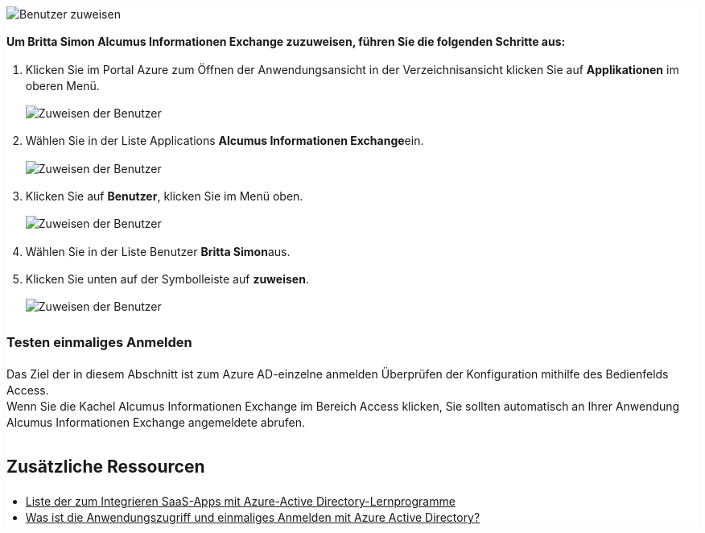 ![Benutzer zuweisen][200]

**Um Britta Simon Alcumus Informationen Exchange zuzuweisen, führen Sie die folgenden Schritte aus:**

1. Klicken Sie im Portal Azure zum Öffnen der Anwendungsansicht in der Verzeichnisansicht klicken Sie auf **Applikationen** im oberen Menü.

    ![Zuweisen der Benutzer][201]

2. Wählen Sie in der Liste Applications **Alcumus Informationen Exchange**ein.

    ![Zuweisen der Benutzer][202]

1. Klicken Sie auf **Benutzer**, klicken Sie im Menü oben.

    ![Zuweisen der Benutzer][203]

1. Wählen Sie in der Liste Benutzer **Britta Simon**aus.

2. Klicken Sie unten auf der Symbolleiste auf **zuweisen**.

    ![Zuweisen der Benutzer][205]



### <a name="testing-single-sign-on"></a>Testen einmaliges Anmelden

Das Ziel der in diesem Abschnitt ist zum Azure AD-einzelne anmelden Überprüfen der Konfiguration mithilfe des Bedienfelds Access.  
Wenn Sie die Kachel Alcumus Informationen Exchange im Bereich Access klicken, Sie sollten automatisch an Ihrer Anwendung Alcumus Informationen Exchange angemeldete abrufen.


## <a name="additional-resources"></a>Zusätzliche Ressourcen

* [Liste der zum Integrieren SaaS-Apps mit Azure-Active Directory-Lernprogramme](active-directory-saas-tutorial-list.md)
* [Was ist die Anwendungszugriff und einmaliges Anmelden mit Azure Active Directory?](active-directory-appssoaccess-whatis.md)


[1]: ./media/active-directory-saas-alcumus-info-tutorial/tutorial_general_01.png
[2]: ./media/active-directory-saas-alcumus-info-tutorial/tutorial_general_02.png
[3]: ./media/active-directory-saas-alcumus-info-tutorial/tutorial_general_03.png
[4]: ./media/active-directory-saas-alcumus-info-tutorial/tutorial_general_04.png
[5]: ./media/active-directory-saas-alcumus-info-tutorial/tutorial_alcumus_01.png
[6]: ./media/active-directory-saas-alcumus-info-tutorial/tutorial_alcumus_02.png
[7]: ./media/active-directory-saas-alcumus-info-tutorial/tutorial_alcumus_03.png
[8]: ./media/active-directory-saas-alcumus-info-tutorial/tutorial_alcumus_04.png
[9]: ./media/active-directory-saas-alcumus-info-tutorial/tutorial_alcumus_05.png
[10]: ./media/active-directory-saas-alcumus-info-tutorial/tutorial_alcumus_06.png
[11]: ./media/active-directory-saas-alcumus-info-tutorial/tutorial_alcumus_07.png
[20]: ./media/active-directory-saas-alcumus-info-tutorial/tutorial_general_100.png

[200]: ./media/active-directory-saas-alcumus-info-tutorial/tutorial_general_200.png
[201]: ./media/active-directory-saas-alcumus-info-tutorial/tutorial_general_201.png
[202]: ./media/active-directory-saas-alcumus-info-tutorial/tutorial_alcumus_08.png
[203]: ./media/active-directory-saas-alcumus-info-tutorial/tutorial_general_203.png
[204]: ./media/active-directory-saas-alcumus-info-tutorial/tutorial_general_204.png
[205]: ./media/active-directory-saas-alcumus-info-tutorial/tutorial_general_205.png
[400]: ./media/active-directory-saas-alcumus-info-tutorial/tutorial_alcumus_402.png